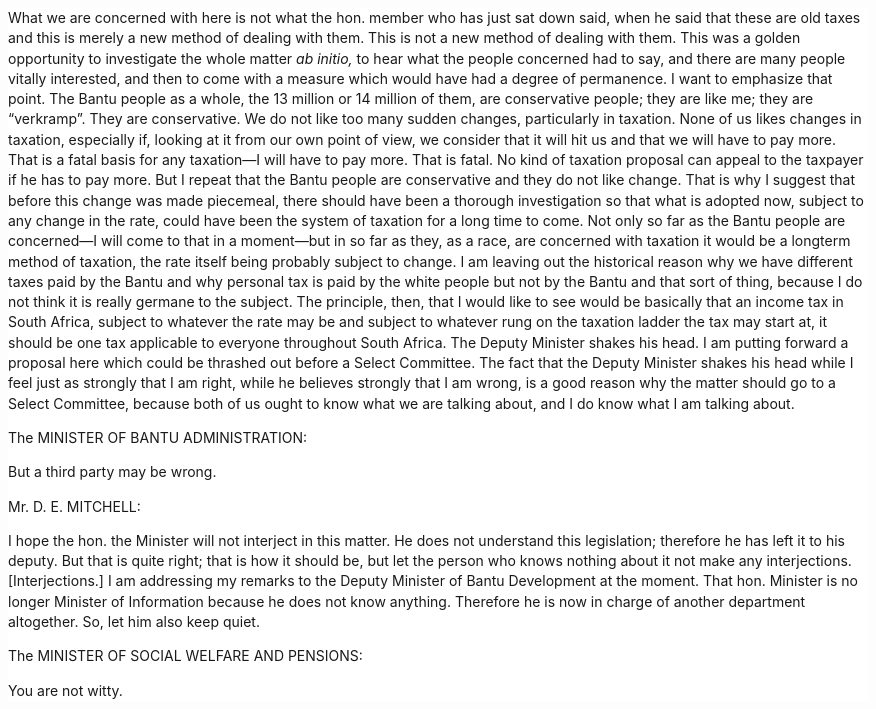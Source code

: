 <p>What we are concerned with here is not what the hon. member who has just sat down said, when he said that these are old taxes and this is merely a new method of dealing with them. This is not a new method of dealing with them. This was a golden opportunity to investigate the whole matter <i>ab initio,</i> to hear what the people concerned had to say, and there are many people vitally interested, and then to come with a measure which would have had a degree of permanence. I want to emphasize that point. The Bantu people as a whole, the 13 million or 14 million of them, are conservative people; they are like me; they are &#x201C;verkramp&#x201D;. They are conservative. We do not like too many sudden changes, particularly in taxation. None of us likes changes in taxation, especially if, looking at it from our own point of view, we consider that it will hit us and that we will have to pay more. That is a fatal basis for any taxation&#x2014;I will have to pay more. That is fatal. No kind of taxation proposal can appeal to the taxpayer if he has to pay more. But I repeat that the Bantu people are conservative and they do not like change. That is why I suggest that before this change was made piecemeal, there should have been a thorough investigation so that what is adopted now, subject <span class="col_6631-6632" refersTo="page_0463"/>to any change in the rate, could have been the system of taxation for a long time to come. Not only so far as the Bantu people are concerned&#x2014;I will come to that in a moment&#x2014;but in so far as they, as a race, are concerned with taxation it would be a longterm method of taxation, the rate itself being probably subject to change. I am leaving out the historical reason why we have different taxes paid by the Bantu and why personal tax is paid by the white people but not by the Bantu and that sort of thing, because I do not think it is really germane to the subject. The principle, then, that I would like to see would be basically that an income tax in South Africa, subject to whatever the rate may be and subject to whatever rung on the taxation ladder the tax may start at, it should be one tax applicable to everyone throughout South Africa. The Deputy Minister shakes his head. I am putting forward a proposal here which could be thrashed out before a Select Committee. The fact that the Deputy Minister shakes his head while I feel just as strongly that I am right, while he believes strongly that I am wrong, is a good reason why the matter should go to a Select Committee, because both of us ought to know what we are talking about, and I do know what I am talking about.</p>

</speech>

<speech by="#minister_of_bantu_administration">

<from>The <person refersTo="hansard_za">MINISTER OF BANTU ADMINISTRATION</person>:</from>

<p>But a third party may be wrong.</p>

</speech>

<speech by="#mitchell">

<from>Mr. <person refersTo="hansard_za">D. E. MITCHELL</person>:</from>

<p>I hope the hon. the Minister will not interject in this matter. He does not understand this legislation; therefore he has left it to his deputy. But that is quite right; that is how it should be, but let the person who knows nothing about it not make any interjections. [Interjections.] I am addressing my remarks to the Deputy Minister of Bantu Development at the moment. That hon. Minister is no longer Minister of Information because he does not know anything. Therefore he is now in charge of another department altogether. So, let him also keep quiet.</p>

</speech>

<speech by="#minister_of_social_welfare_and_pensions">

<from>The <person refersTo="hansard_za">MINISTER OF SOCIAL WELFARE AND PENSIONS</person>:</from>

<p>You are not witty.</p>
